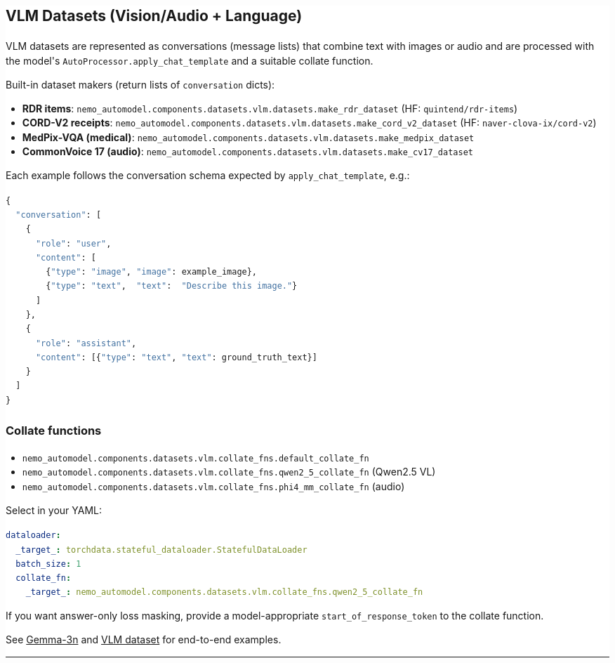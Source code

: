 
## VLM Datasets (Vision/Audio + Language)
VLM datasets are represented as conversations (message lists) that combine text with images or audio and are processed with the model's `AutoProcessor.apply_chat_template` and a suitable collate function.

Built-in dataset makers (return lists of `conversation` dicts):
- **RDR items**: `nemo_automodel.components.datasets.vlm.datasets.make_rdr_dataset` (HF: `quintend/rdr-items`)
- **CORD-V2 receipts**: `nemo_automodel.components.datasets.vlm.datasets.make_cord_v2_dataset` (HF: `naver-clova-ix/cord-v2`)
- **MedPix-VQA (medical)**: `nemo_automodel.components.datasets.vlm.datasets.make_medpix_dataset`
- **CommonVoice 17 (audio)**: `nemo_automodel.components.datasets.vlm.datasets.make_cv17_dataset`

Each example follows the conversation schema expected by `apply_chat_template`, e.g.:
```python
{
  "conversation": [
    {
      "role": "user",
      "content": [
        {"type": "image", "image": example_image},
        {"type": "text",  "text":  "Describe this image."}
      ]
    },
    {
      "role": "assistant",
      "content": [{"type": "text", "text": ground_truth_text}]
    }
  ]
}
```

### Collate functions
- `nemo_automodel.components.datasets.vlm.collate_fns.default_collate_fn`
- `nemo_automodel.components.datasets.vlm.collate_fns.qwen2_5_collate_fn` (Qwen2.5 VL)
- `nemo_automodel.components.datasets.vlm.collate_fns.phi4_mm_collate_fn` (audio)

Select in your YAML:
```yaml
dataloader:
  _target_: torchdata.stateful_dataloader.StatefulDataLoader
  batch_size: 1
  collate_fn:
    _target_: nemo_automodel.components.datasets.vlm.collate_fns.qwen2_5_collate_fn
```
If you want answer-only loss masking, provide a model-appropriate `start_of_response_token` to the collate function.

See [Gemma-3n](omni/gemma3-3n.md) and [VLM dataset](vlm/dataset.md) for end-to-end examples.

---
